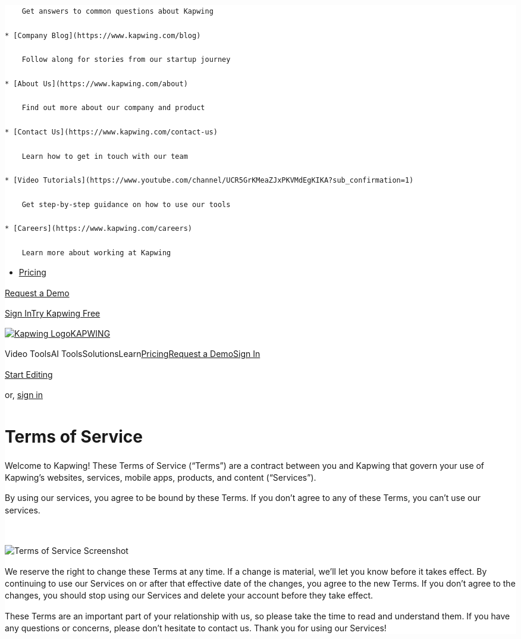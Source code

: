         Get answers to common questions about Kapwing
        
    * [Company Blog](https://www.kapwing.com/blog)
        
        Follow along for stories from our startup journey
        
    * [About Us](https://www.kapwing.com/about)
        
        Find out more about our company and product
        
    * [Contact Us](https://www.kapwing.com/contact-us)
        
        Learn how to get in touch with our team
        
    * [Video Tutorials](https://www.youtube.com/channel/UCR5GrKMeaZJxPKVMdEgKIKA?sub_confirmation=1)
        
        Get step-by-step guidance on how to use our tools
        
    * [Careers](https://www.kapwing.com/careers)
        
        Learn more about working at Kapwing
        
    
* [Pricing](https://www.kapwing.com/pricing)
    

[Request a Demo](https://www.kapwing.com/demo)

[Sign In](https://www.kapwing.com/signin)[Try Kapwing Free](https://www.kapwing.com/signin)

[![Kapwing Logo](https://cdn-useast1.kapwing.com/static/9XE-logo-small.webp)](https://www.kapwing.com/)[KAPWING](https://www.kapwing.com/)

Video ToolsAI ToolsSolutionsLearn[Pricing](https://www.kapwing.com/pricing)[Request a Demo](https://www.kapwing.com/demo)[Sign In](https://www.kapwing.com/signin)

[Start Editing](https://www.kapwing.com/signin)

or, [sign in](https://www.kapwing.com/signin)

Terms of Service
================

Welcome to Kapwing! These Terms of Service (“Terms”) are a contract between you and Kapwing that govern your use of Kapwing’s websites, services, mobile apps, products, and content (“Services”).

By using our services, you agree to be bound by these Terms. If you don’t agree to any of these Terms, you can’t use our services.

![Terms of Service Screenshot](data:image/gif;base64,R0lGODlhAQABAIAAAAAAAP///yH5BAEAAAAALAAAAAABAAEAAAIBRAA7)

![Terms of Service Screenshot](https://cdn-useast1.kapwing.com/static/9pd-about.webp)

We reserve the right to change these Terms at any time. If a change is material, we’ll let you know before it takes effect. By continuing to use our Services on or after that effective date of the changes, you agree to the new Terms. If you don’t agree to the changes, you should stop using our Services and delete your account before they take effect.

These Terms are an important part of your relationship with us, so please take the time to read and understand them. If you have any questions or concerns, please don’t hesitate to contact us. Thank you for using our Services!
